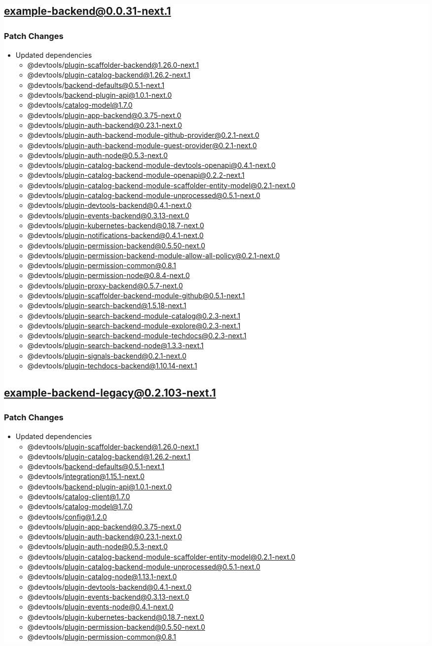 ## example-backend@0.0.31-next.1

### Patch Changes

- Updated dependencies
  - @devtools/plugin-scaffolder-backend@1.26.0-next.1
  - @devtools/plugin-catalog-backend@1.26.2-next.1
  - @devtools/backend-defaults@0.5.1-next.1
  - @devtools/backend-plugin-api@1.0.1-next.0
  - @devtools/catalog-model@1.7.0
  - @devtools/plugin-app-backend@0.3.75-next.0
  - @devtools/plugin-auth-backend@0.23.1-next.0
  - @devtools/plugin-auth-backend-module-github-provider@0.2.1-next.0
  - @devtools/plugin-auth-backend-module-guest-provider@0.2.1-next.0
  - @devtools/plugin-auth-node@0.5.3-next.0
  - @devtools/plugin-catalog-backend-module-devtools-openapi@0.4.1-next.0
  - @devtools/plugin-catalog-backend-module-openapi@0.2.2-next.1
  - @devtools/plugin-catalog-backend-module-scaffolder-entity-model@0.2.1-next.0
  - @devtools/plugin-catalog-backend-module-unprocessed@0.5.1-next.0
  - @devtools/plugin-devtools-backend@0.4.1-next.0
  - @devtools/plugin-events-backend@0.3.13-next.0
  - @devtools/plugin-kubernetes-backend@0.18.7-next.0
  - @devtools/plugin-notifications-backend@0.4.1-next.0
  - @devtools/plugin-permission-backend@0.5.50-next.0
  - @devtools/plugin-permission-backend-module-allow-all-policy@0.2.1-next.0
  - @devtools/plugin-permission-common@0.8.1
  - @devtools/plugin-permission-node@0.8.4-next.0
  - @devtools/plugin-proxy-backend@0.5.7-next.0
  - @devtools/plugin-scaffolder-backend-module-github@0.5.1-next.1
  - @devtools/plugin-search-backend@1.5.18-next.1
  - @devtools/plugin-search-backend-module-catalog@0.2.3-next.1
  - @devtools/plugin-search-backend-module-explore@0.2.3-next.1
  - @devtools/plugin-search-backend-module-techdocs@0.2.3-next.1
  - @devtools/plugin-search-backend-node@1.3.3-next.1
  - @devtools/plugin-signals-backend@0.2.1-next.0
  - @devtools/plugin-techdocs-backend@1.10.14-next.1

## example-backend-legacy@0.2.103-next.1

### Patch Changes

- Updated dependencies
  - @devtools/plugin-scaffolder-backend@1.26.0-next.1
  - @devtools/plugin-catalog-backend@1.26.2-next.1
  - @devtools/backend-defaults@0.5.1-next.1
  - @devtools/integration@1.15.1-next.0
  - @devtools/backend-plugin-api@1.0.1-next.0
  - @devtools/catalog-client@1.7.0
  - @devtools/catalog-model@1.7.0
  - @devtools/config@1.2.0
  - @devtools/plugin-app-backend@0.3.75-next.0
  - @devtools/plugin-auth-backend@0.23.1-next.0
  - @devtools/plugin-auth-node@0.5.3-next.0
  - @devtools/plugin-catalog-backend-module-scaffolder-entity-model@0.2.1-next.0
  - @devtools/plugin-catalog-backend-module-unprocessed@0.5.1-next.0
  - @devtools/plugin-catalog-node@1.13.1-next.0
  - @devtools/plugin-devtools-backend@0.4.1-next.0
  - @devtools/plugin-events-backend@0.3.13-next.0
  - @devtools/plugin-events-node@0.4.1-next.0
  - @devtools/plugin-kubernetes-backend@0.18.7-next.0
  - @devtools/plugin-permission-backend@0.5.50-next.0
  - @devtools/plugin-permission-common@0.8.1